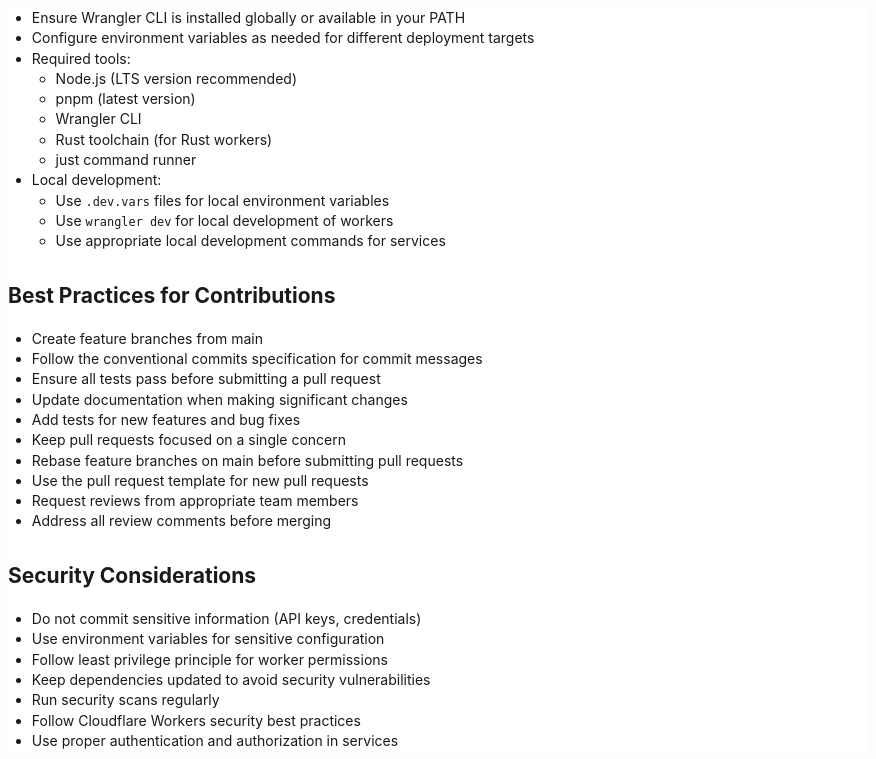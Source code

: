- Ensure Wrangler CLI is installed globally or available in your PATH
- Configure environment variables as needed for different deployment targets
- Required tools:
  - Node.js (LTS version recommended)
  - pnpm (latest version)
  - Wrangler CLI
  - Rust toolchain (for Rust workers)
  - just command runner
- Local development:
  - Use `.dev.vars` files for local environment variables
  - Use `wrangler dev` for local development of workers
  - Use appropriate local development commands for services

## Best Practices for Contributions

- Create feature branches from main
- Follow the conventional commits specification for commit messages
- Ensure all tests pass before submitting a pull request
- Update documentation when making significant changes
- Add tests for new features and bug fixes
- Keep pull requests focused on a single concern
- Rebase feature branches on main before submitting pull requests
- Use the pull request template for new pull requests
- Request reviews from appropriate team members
- Address all review comments before merging

## Security Considerations

- Do not commit sensitive information (API keys, credentials)
- Use environment variables for sensitive configuration
- Follow least privilege principle for worker permissions
- Keep dependencies updated to avoid security vulnerabilities
- Run security scans regularly
- Follow Cloudflare Workers security best practices
- Use proper authentication and authorization in services
